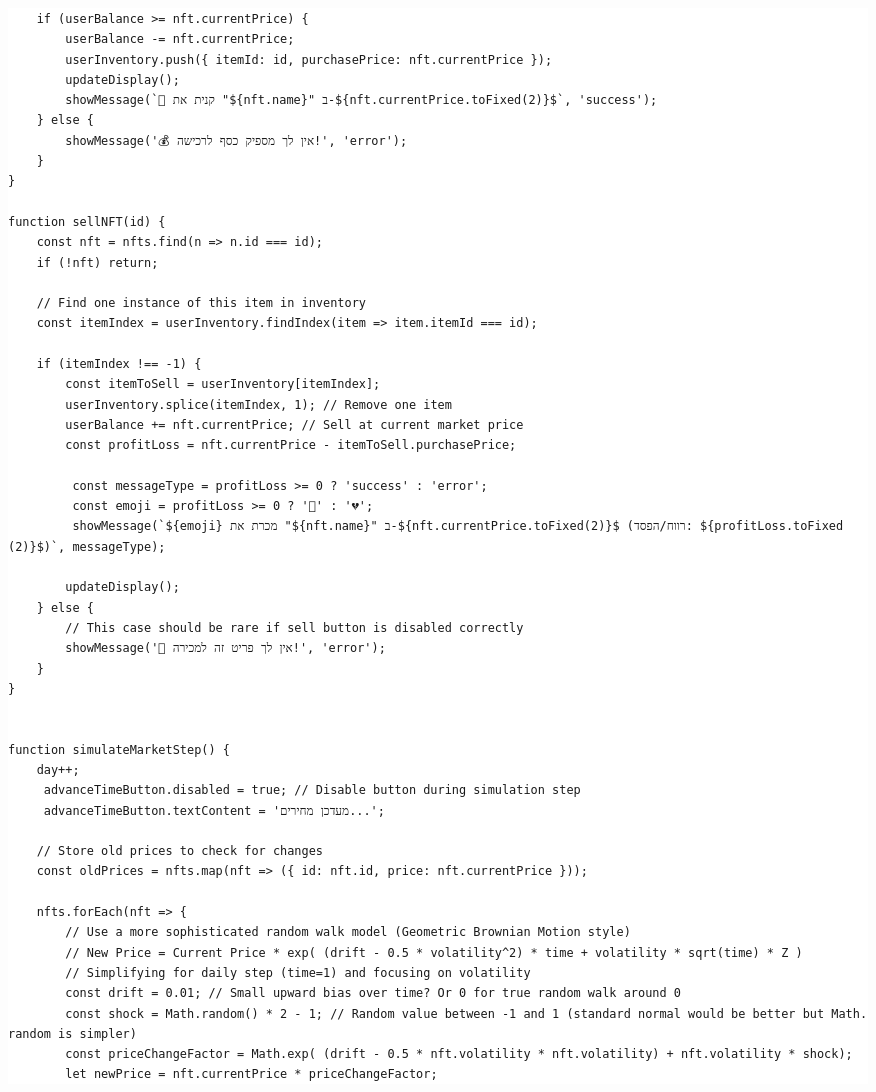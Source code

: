         if (userBalance >= nft.currentPrice) {
            userBalance -= nft.currentPrice;
            userInventory.push({ itemId: id, purchasePrice: nft.currentPrice });
            updateDisplay();
            showMessage(`🎉 קנית את "${nft.name}" ב-${nft.currentPrice.toFixed(2)}$`, 'success');
        } else {
            showMessage('💰 אין לך מספיק כסף לרכישה!', 'error');
        }
    }

    function sellNFT(id) {
        const nft = nfts.find(n => n.id === id);
        if (!nft) return;

        // Find one instance of this item in inventory
        const itemIndex = userInventory.findIndex(item => item.itemId === id);

        if (itemIndex !== -1) {
            const itemToSell = userInventory[itemIndex];
            userInventory.splice(itemIndex, 1); // Remove one item
            userBalance += nft.currentPrice; // Sell at current market price
            const profitLoss = nft.currentPrice - itemToSell.purchasePrice;

             const messageType = profitLoss >= 0 ? 'success' : 'error';
             const emoji = profitLoss >= 0 ? '💸' : '💔';
             showMessage(`${emoji} מכרת את "${nft.name}" ב-${nft.currentPrice.toFixed(2)}$ (רווח/הפסד: ${profitLoss.toFixed(2)}$)`, messageType);

            updateDisplay();
        } else {
            // This case should be rare if sell button is disabled correctly
            showMessage('🧐 אין לך פריט זה למכירה!', 'error');
        }
    }


    function simulateMarketStep() {
        day++;
         advanceTimeButton.disabled = true; // Disable button during simulation step
         advanceTimeButton.textContent = 'מעדכן מחירים...';

        // Store old prices to check for changes
        const oldPrices = nfts.map(nft => ({ id: nft.id, price: nft.currentPrice }));

        nfts.forEach(nft => {
            // Use a more sophisticated random walk model (Geometric Brownian Motion style)
            // New Price = Current Price * exp( (drift - 0.5 * volatility^2) * time + volatility * sqrt(time) * Z )
            // Simplifying for daily step (time=1) and focusing on volatility
            const drift = 0.01; // Small upward bias over time? Or 0 for true random walk around 0
            const shock = Math.random() * 2 - 1; // Random value between -1 and 1 (standard normal would be better but Math.random is simpler)
            const priceChangeFactor = Math.exp( (drift - 0.5 * nft.volatility * nft.volatility) + nft.volatility * shock);
            let newPrice = nft.currentPrice * priceChangeFactor;
